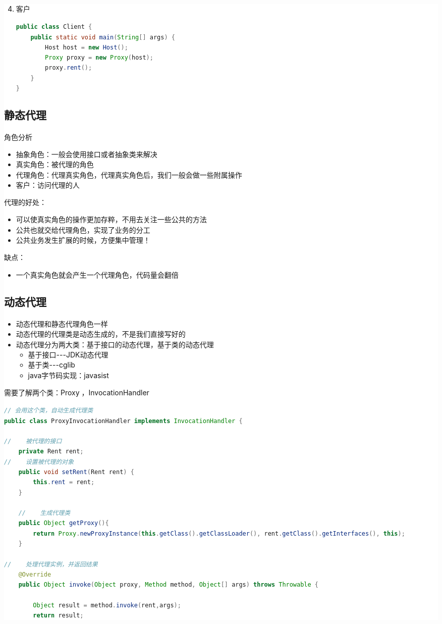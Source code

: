 4. 客户

   ```java
   public class Client {
       public static void main(String[] args) {
           Host host = new Host();
           Proxy proxy = new Proxy(host);
           proxy.rent();
       }
   }
   ```





##  静态代理

角色分析

- 抽象角色：一般会使用接口或者抽象类来解决
- 真实角色：被代理的角色
- 代理角色：代理真实角色，代理真实角色后，我们一般会做一些附属操作
- 客户：访问代理的人

代理的好处：

- 可以使真实角色的操作更加存粹，不用去关注一些公共的方法
- 公共也就交给代理角色，实现了业务的分工
- 公共业务发生扩展的时候，方便集中管理！

缺点：

- 一个真实角色就会产生一个代理角色，代码量会翻倍

## 动态代理

- 动态代理和静态代理角色一样
- 动态代理的代理类是动态生成的，不是我们直接写好的
- 动态代理分为两大类：基于接口的动态代理，基于类的动态代理
  - 基于接口---JDK动态代理
  - 基于类---cglib
  - java字节码实现：javasist

需要了解两个类：Proxy ，InvocationHandler

```java
// 会用这个类，自动生成代理类
public class ProxyInvocationHandler implements InvocationHandler {

//    被代理的接口
    private Rent rent;
//    设置被代理的对象
    public void setRent(Rent rent) {
        this.rent = rent;
    }

    //    生成代理类
    public Object getProxy(){
        return Proxy.newProxyInstance(this.getClass().getClassLoader(), rent.getClass().getInterfaces(), this);
    }

//    处理代理实例，并返回结果
    @Override
    public Object invoke(Object proxy, Method method, Object[] args) throws Throwable {

        Object result = method.invoke(rent,args);
        return result;
```